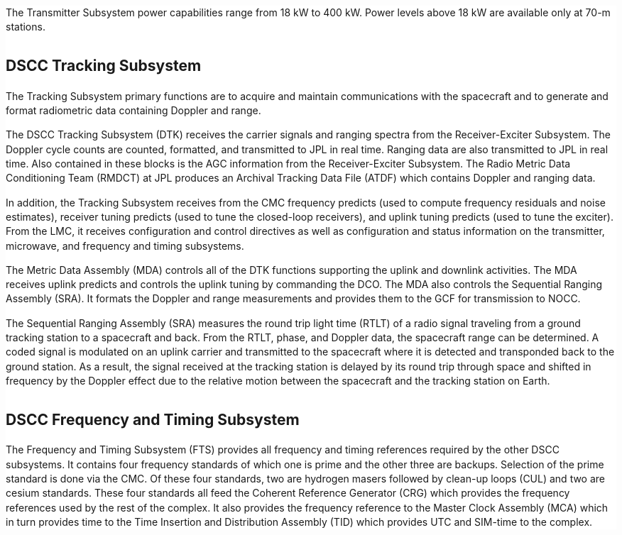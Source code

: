 The Transmitter Subsystem power capabilities range from 18 kW to 400 kW.
Power levels above 18 kW are available only at 70-m stations.

## DSCC Tracking Subsystem

The Tracking Subsystem primary functions are to acquire and maintain
communications with the spacecraft and to generate and format
radiometric data containing Doppler and range.

The DSCC Tracking Subsystem (DTK) receives the carrier signals and
ranging spectra from the Receiver-Exciter Subsystem. The Doppler cycle
counts are counted, formatted, and transmitted to JPL in real time.
Ranging data are also transmitted to JPL in real time. Also contained in
these blocks is the AGC information from the Receiver-Exciter Subsystem.
The Radio Metric Data Conditioning Team (RMDCT) at JPL produces an
Archival Tracking Data File (ATDF) which contains Doppler and ranging
data.

In addition, the Tracking Subsystem receives from the CMC frequency
predicts (used to compute frequency residuals and noise estimates),
receiver tuning predicts (used to tune the closed-loop receivers), and
uplink tuning predicts (used to tune the exciter). From the LMC, it
receives configuration and control directives as well as configuration
and status information on the transmitter, microwave, and frequency and
timing subsystems.

The Metric Data Assembly (MDA) controls all of the DTK functions
supporting the uplink and downlink activities. The MDA receives uplink
predicts and controls the uplink tuning by commanding the DCO. The MDA
also controls the Sequential Ranging Assembly (SRA). It formats the
Doppler and range measurements and provides them to the GCF for
transmission to NOCC.

The Sequential Ranging Assembly (SRA) measures the round trip light time
(RTLT) of a radio signal traveling from a ground tracking station to a
spacecraft and back. From the RTLT, phase, and Doppler data, the
spacecraft range can be determined. A coded signal is modulated on an
uplink carrier and transmitted to the spacecraft where it is detected
and transponded back to the ground station. As a result, the signal
received at the tracking station is delayed by its round trip through
space and shifted in frequency by the Doppler effect due to the relative
motion between the spacecraft and the tracking station on Earth.

## DSCC Frequency and Timing Subsystem

The Frequency and Timing Subsystem (FTS) provides all frequency and
timing references required by the other DSCC subsystems. It contains
four frequency standards of which one is prime and the other three are
backups. Selection of the prime standard is done via the CMC. Of these
four standards, two are hydrogen masers followed by clean-up loops (CUL)
and two are cesium standards. These four standards all feed the Coherent
Reference Generator (CRG) which provides the frequency references used
by the rest of the complex. It also provides the frequency reference to
the Master Clock Assembly (MCA) which in turn provides time to the Time
Insertion and Distribution Assembly (TID) which provides UTC and
SIM-time to the complex.
